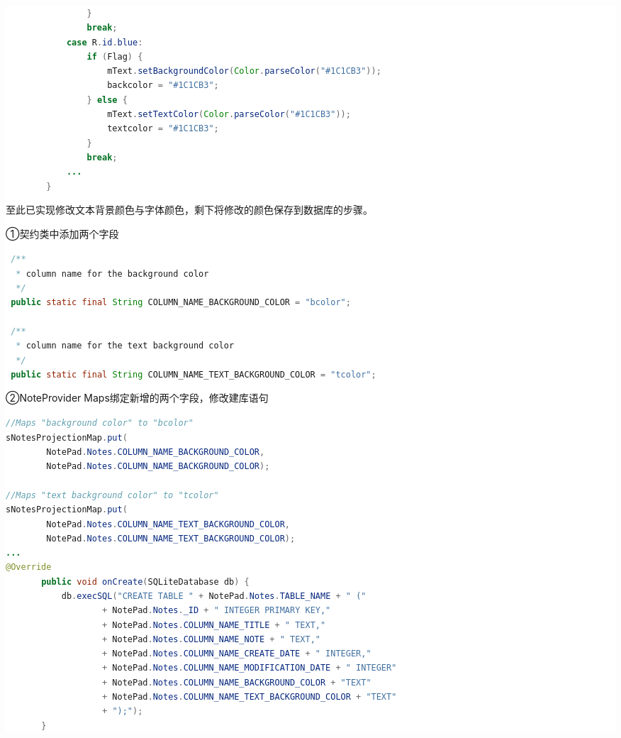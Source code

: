    ```java
                   }
                   break;
               case R.id.blue:
                   if (Flag) {
                       mText.setBackgroundColor(Color.parseColor("#1C1CB3"));
                       backcolor = "#1C1CB3";
                   } else {
                       mText.setTextColor(Color.parseColor("#1C1CB3"));
                       textcolor = "#1C1CB3";
                   }
                   break;
               ...
           }
   ```

   至此已实现修改文本背景颜色与字体颜色，剩下将修改的颜色保存到数据库的步骤。

   ①契约类中添加两个字段

   ```java
    /**
     * column name for the background color
     */
    public static final String COLUMN_NAME_BACKGROUND_COLOR = "bcolor";
   
    /**
     * column name for the text background color
     */
    public static final String COLUMN_NAME_TEXT_BACKGROUND_COLOR = "tcolor";
   ```

   ②NoteProvider Maps绑定新增的两个字段，修改建库语句

   ```java
   //Maps "background color" to "bcolor"
   sNotesProjectionMap.put(
           NotePad.Notes.COLUMN_NAME_BACKGROUND_COLOR,
           NotePad.Notes.COLUMN_NAME_BACKGROUND_COLOR);
   
   //Maps "text background color" to "tcolor"
   sNotesProjectionMap.put(
           NotePad.Notes.COLUMN_NAME_TEXT_BACKGROUND_COLOR,
           NotePad.Notes.COLUMN_NAME_TEXT_BACKGROUND_COLOR);
   ...
   @Override
          public void onCreate(SQLiteDatabase db) {
              db.execSQL("CREATE TABLE " + NotePad.Notes.TABLE_NAME + " ("
                      + NotePad.Notes._ID + " INTEGER PRIMARY KEY,"
                      + NotePad.Notes.COLUMN_NAME_TITLE + " TEXT,"
                      + NotePad.Notes.COLUMN_NAME_NOTE + " TEXT,"
                      + NotePad.Notes.COLUMN_NAME_CREATE_DATE + " INTEGER,"
                      + NotePad.Notes.COLUMN_NAME_MODIFICATION_DATE + " INTEGER"
                      + NotePad.Notes.COLUMN_NAME_BACKGROUND_COLOR + "TEXT"
                      + NotePad.Notes.COLUMN_NAME_TEXT_BACKGROUND_COLOR + "TEXT"
                      + ");");
          }
   ```
